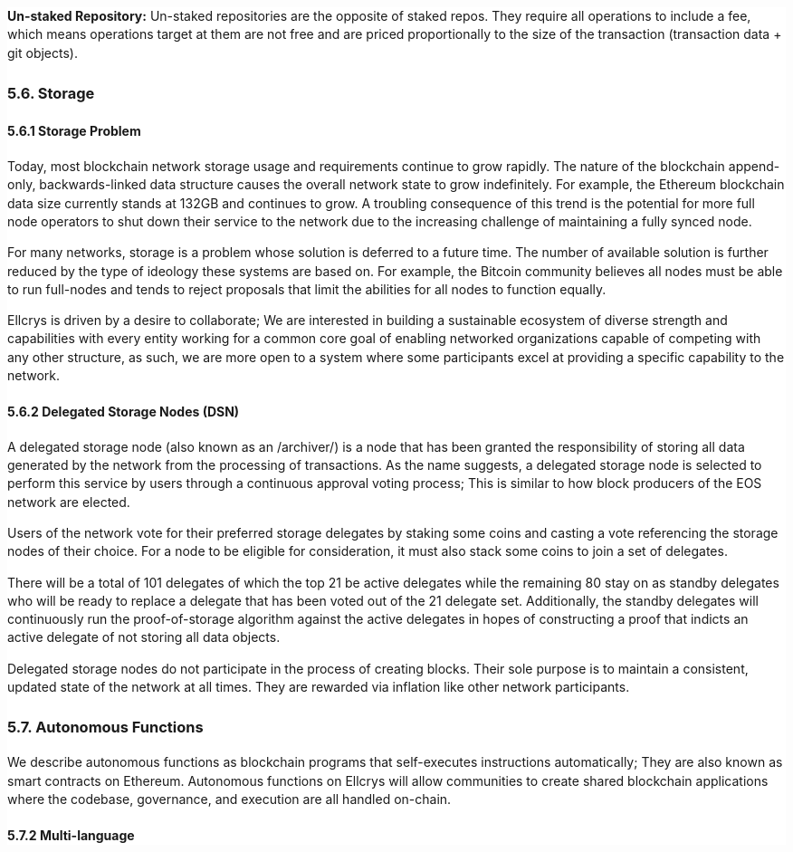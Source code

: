 **Un-staked Repository:**
Un-staked repositories are the opposite of staked repos. They require all operations to include a fee, which means operations target at them are not free and are priced proportionally to the size of the transaction (transaction data + git objects).

### 5.6. Storage

#### 5.6.1 Storage Problem

Today, most blockchain network storage usage and requirements continue to grow rapidly. The nature of the blockchain append-only, backwards-linked data structure causes the overall network state to grow indefinitely. For example, the Ethereum blockchain data size currently stands at 132GB and continues to grow. A troubling consequence of this trend is the potential for more full node operators to shut down their service to the network due to the increasing challenge of maintaining a fully synced node.

For many networks, storage is a problem whose solution is deferred to a future time. The number of available solution is further reduced by the type of ideology these systems are based on. For example, the Bitcoin community believes all nodes must be able to run full-nodes and tends to reject proposals that limit the abilities for all nodes to function equally.

Ellcrys is driven by a desire to collaborate; We are interested in building a sustainable ecosystem of diverse strength and capabilities with every entity working for a common core goal of enabling networked organizations capable of competing with any other structure, as such, we are more open to a system where some participants excel at providing a specific capability to the network.

#### 5.6.2 Delegated Storage Nodes (DSN)

A delegated storage node (also known as an /archiver/) is a node that has been granted the responsibility of storing all data generated by the network from the processing of transactions. As the name suggests, a delegated storage node is selected to perform this service by users through a continuous approval voting process; This is similar to how block producers of the EOS network are elected.

Users of the network vote for their preferred storage delegates by staking some coins and casting a vote referencing the storage nodes of their choice. For a node to be eligible for consideration, it must also stack some coins to join a set of delegates.

There will be a total of 101 delegates of which the top 21 be active delegates while the remaining 80 stay on as standby delegates who will be ready to replace a delegate that has been voted out of the 21 delegate set. Additionally, the standby delegates will continuously run the proof-of-storage algorithm against the active delegates in hopes of constructing a proof that indicts an active delegate of not storing all data objects.

Delegated storage nodes do not participate in the process of creating blocks. Their sole purpose is to maintain a consistent, updated state of the network at all times. They are rewarded via inflation like other network participants.

### 5.7. Autonomous Functions

We describe autonomous functions as blockchain programs that self-executes instructions automatically; They are also known as smart contracts on Ethereum. Autonomous functions on Ellcrys will allow communities to create shared blockchain applications where the codebase, governance, and execution are all handled on-chain.

#### 5.7.2 Multi-language
